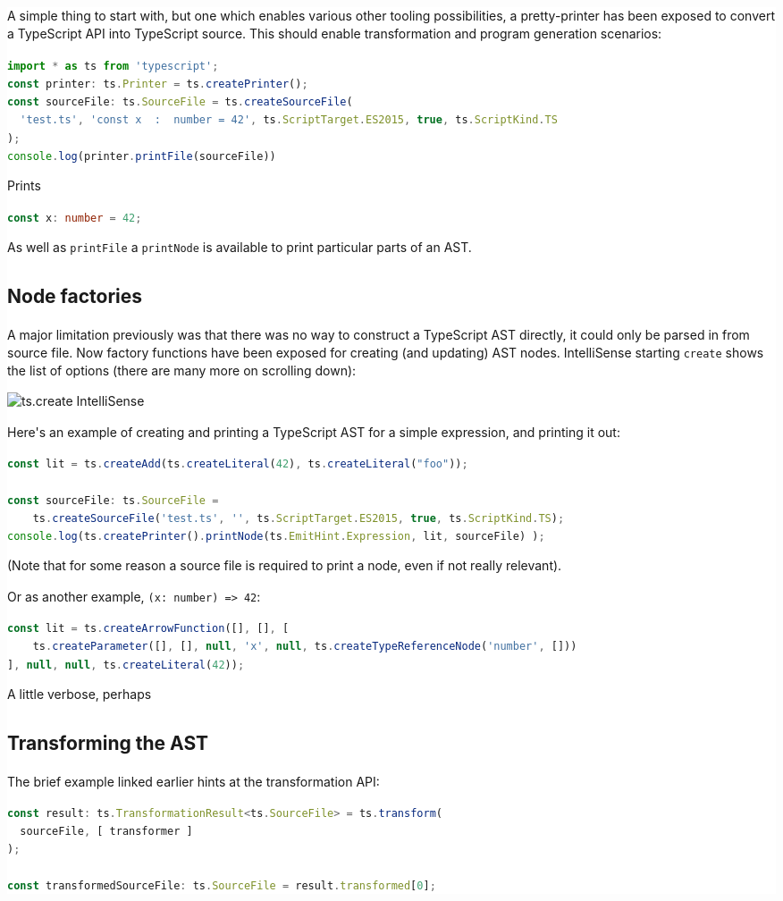 A simple thing to start with, but one which enables various other tooling possibilities, a pretty-printer has been exposed to convert a TypeScript API into TypeScript source. This should enable transformation and program generation scenarios:

~~~typescript
import * as ts from 'typescript';
const printer: ts.Printer = ts.createPrinter();
const sourceFile: ts.SourceFile = ts.createSourceFile(
  'test.ts', 'const x  :  number = 42', ts.ScriptTarget.ES2015, true, ts.ScriptKind.TS
);
console.log(printer.printFile(sourceFile))
~~~

Prints

~~~typescript
const x: number = 42;
~~~

As well as `printFile` a `printNode` is available to print particular parts of an AST.

## Node factories
A major limitation previously was that there was no way to construct a TypeScript AST directly, it could only be parsed in from source file. Now factory functions have been exposed for creating (and updating) AST nodes. IntelliSense starting `create` shows the list of options (there are many more on scrolling down):

![ts.create IntelliSense]({{site.baseurl}}/nwolverson/assets/tsc-2/create-complete.png)

Here's an example of creating and printing a TypeScript AST for a simple expression, and printing it out:

~~~typescript
const lit = ts.createAdd(ts.createLiteral(42), ts.createLiteral("foo"));

const sourceFile: ts.SourceFile = 
    ts.createSourceFile('test.ts', '', ts.ScriptTarget.ES2015, true, ts.ScriptKind.TS);
console.log(ts.createPrinter().printNode(ts.EmitHint.Expression, lit, sourceFile) );
~~~

(Note that for some reason a source file is required to print a node, even if not really relevant).

Or as another example, `(x: number) => 42`:

~~~typescript
const lit = ts.createArrowFunction([], [], [
    ts.createParameter([], [], null, 'x', null, ts.createTypeReferenceNode('number', []))
], null, null, ts.createLiteral(42));
~~~

A little verbose, perhaps

## Transforming the AST
The brief example linked earlier hints at the transformation API:

~~~typescript
const result: ts.TransformationResult<ts.SourceFile> = ts.transform(
  sourceFile, [ transformer ]
);

const transformedSourceFile: ts.SourceFile = result.transformed[0];
~~~
